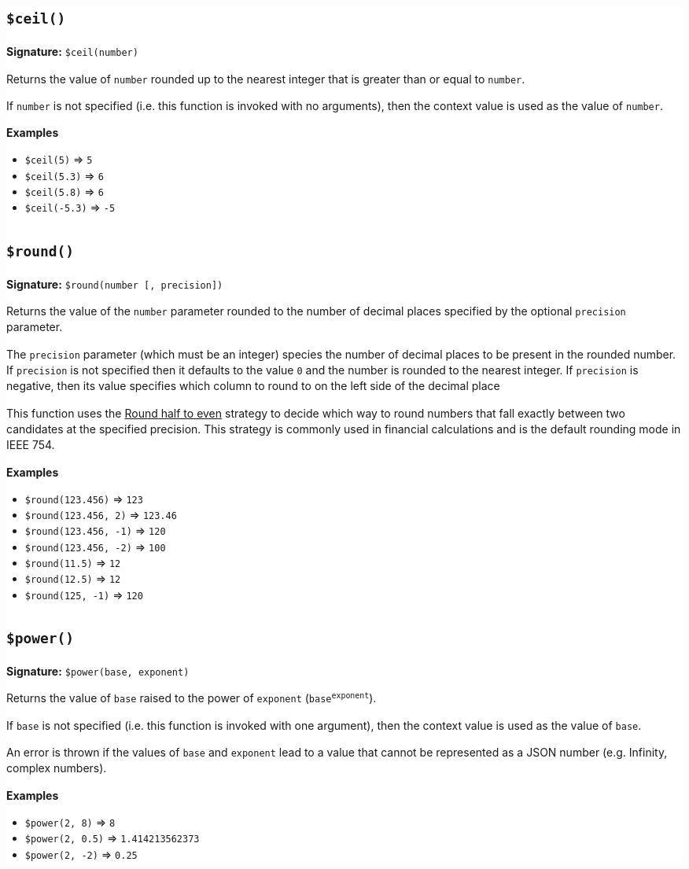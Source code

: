 
## `$ceil()`
__Signature:__ `$ceil(number)`

Returns the value of `number` rounded up to the nearest integer that is greater than or equal to `number`. 

If `number` is not specified (i.e. this function is invoked with no arguments), then the context value is used as the value of `number`. 

__Examples__  
- `$ceil(5)` => `5`  
- `$ceil(5.3)` => `6`  
- `$ceil(5.8)` => `6`  
- `$ceil(-5.3)` => `-5`  


## `$round()`
__Signature:__ `$round(number [, precision])`

Returns the value of the `number` parameter rounded to the number of decimal places specified by the optional `precision` parameter.  

The `precision` parameter (which must be an integer) species the number of decimal places to be present in the rounded number.   If `precision` is not specified then it defaults to the value `0` and the number is rounded to the nearest integer.  If `precision` is negative, then its value specifies which column to round to on the left side of the decimal place

This function uses the [Round half to even](https://en.wikipedia.org/wiki/Rounding#Round_half_to_even) strategy to decide which way to round numbers that fall exactly between two candidates at the specified precision.  This strategy is commonly used in financial calculations and is the default rounding mode in IEEE 754.

__Examples__  
- `$round(123.456)` => `123`  
- `$round(123.456, 2)` => `123.46`  
- `$round(123.456, -1)` => `120`  
- `$round(123.456, -2)` => `100`  
- `$round(11.5)` => `12`  
- `$round(12.5)` => `12`  
- `$round(125, -1)` => `120`

## `$power()`
__Signature:__ `$power(base, exponent)`

Returns the value of `base` raised to the power of `exponent` (<code>base<sup>exponent</sup></code>).

If `base` is not specified (i.e. this function is invoked with one argument), then the context value is used as the value of `base`. 

An error is thrown if the values of `base` and `exponent` lead to a value that cannot be represented as a JSON number (e.g. Infinity, complex numbers).

__Examples__  
- `$power(2, 8)` => `8`  
- `$power(2, 0.5)` => `1.414213562373`  
- `$power(2, -2)` => `0.25`  
